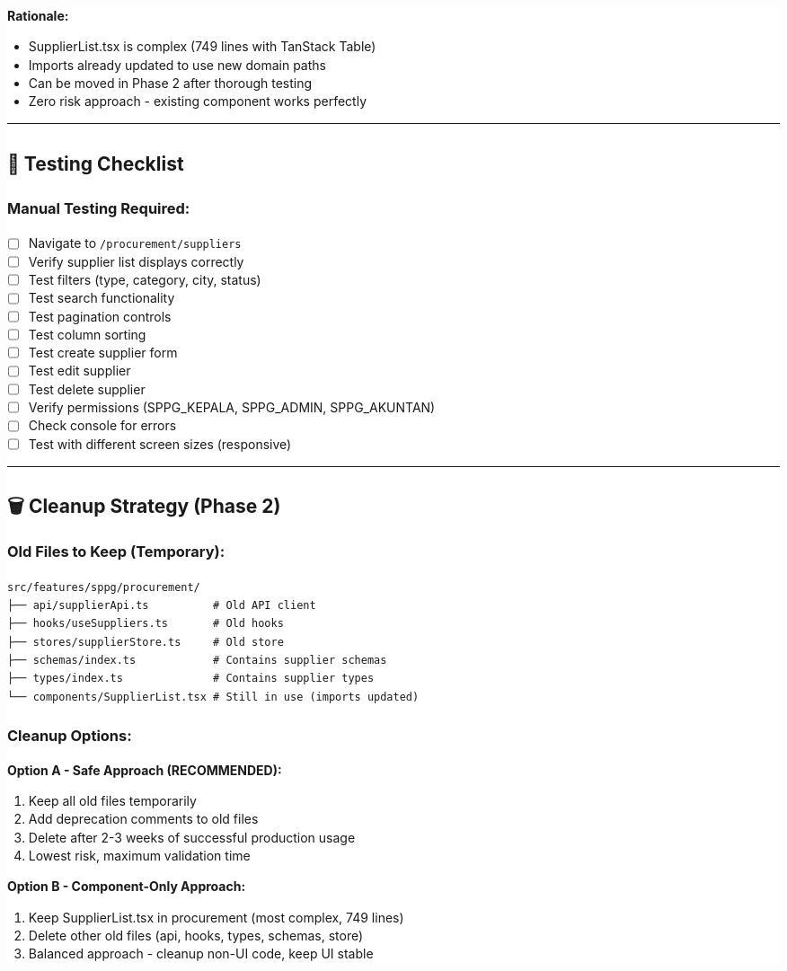 **Rationale:**
- SupplierList.tsx is complex (749 lines with TanStack Table)
- Imports already updated to use new domain paths
- Can be moved in Phase 2 after thorough testing
- Zero risk approach - existing component works perfectly

---

## 🧪 Testing Checklist

### **Manual Testing Required:**
- [ ] Navigate to `/procurement/suppliers`
- [ ] Verify supplier list displays correctly
- [ ] Test filters (type, category, city, status)
- [ ] Test search functionality
- [ ] Test pagination controls
- [ ] Test column sorting
- [ ] Test create supplier form
- [ ] Test edit supplier
- [ ] Test delete supplier
- [ ] Verify permissions (SPPG_KEPALA, SPPG_ADMIN, SPPG_AKUNTAN)
- [ ] Check console for errors
- [ ] Test with different screen sizes (responsive)

---

## 🗑️ Cleanup Strategy (Phase 2)

### **Old Files to Keep (Temporary):**
```
src/features/sppg/procurement/
├── api/supplierApi.ts          # Old API client
├── hooks/useSuppliers.ts       # Old hooks
├── stores/supplierStore.ts     # Old store
├── schemas/index.ts            # Contains supplier schemas
├── types/index.ts              # Contains supplier types
└── components/SupplierList.tsx # Still in use (imports updated)
```

### **Cleanup Options:**

**Option A - Safe Approach (RECOMMENDED):**
1. Keep all old files temporarily
2. Add deprecation comments to old files
3. Delete after 2-3 weeks of successful production usage
4. Lowest risk, maximum validation time

**Option B - Component-Only Approach:**
1. Keep SupplierList.tsx in procurement (most complex, 749 lines)
2. Delete other old files (api, hooks, types, schemas, store)
3. Balanced approach - cleanup non-UI code, keep UI stable
